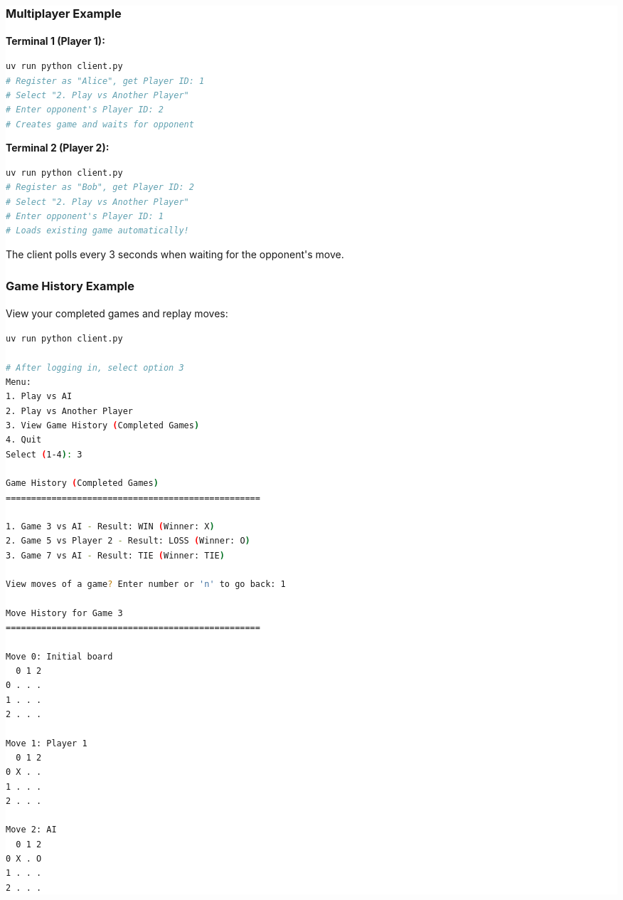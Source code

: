 ### Multiplayer Example

**Terminal 1 (Player 1):**
```bash
uv run python client.py
# Register as "Alice", get Player ID: 1
# Select "2. Play vs Another Player"
# Enter opponent's Player ID: 2
# Creates game and waits for opponent
```

**Terminal 2 (Player 2):**
```bash
uv run python client.py
# Register as "Bob", get Player ID: 2
# Select "2. Play vs Another Player"
# Enter opponent's Player ID: 1
# Loads existing game automatically!
```

The client polls every 3 seconds when waiting for the opponent's move.

### Game History Example

View your completed games and replay moves:
```bash
uv run python client.py

# After logging in, select option 3
Menu:
1. Play vs AI
2. Play vs Another Player
3. View Game History (Completed Games)
4. Quit
Select (1-4): 3

Game History (Completed Games)
==================================================

1. Game 3 vs AI - Result: WIN (Winner: X)
2. Game 5 vs Player 2 - Result: LOSS (Winner: O)
3. Game 7 vs AI - Result: TIE (Winner: TIE)

View moves of a game? Enter number or 'n' to go back: 1

Move History for Game 3
==================================================

Move 0: Initial board
  0 1 2
0 . . .
1 . . .
2 . . .

Move 1: Player 1
  0 1 2
0 X . .
1 . . .
2 . . .

Move 2: AI
  0 1 2
0 X . O
1 . . .
2 . . .
```